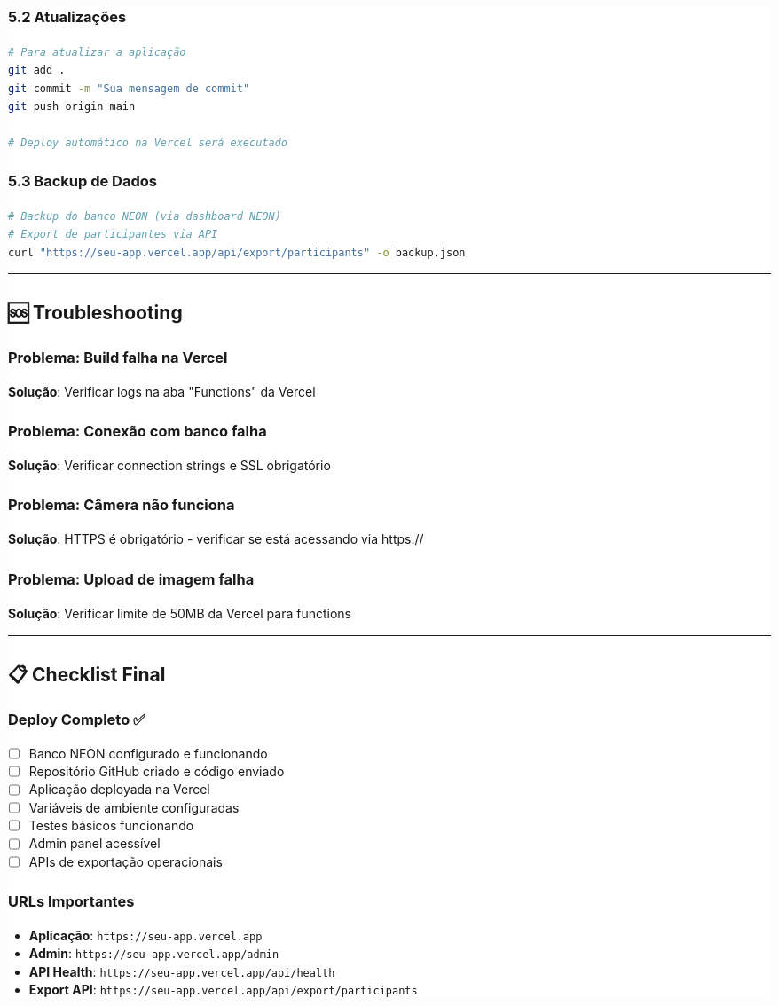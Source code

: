 ### 5.2 Atualizações
```bash
# Para atualizar a aplicação
git add .
git commit -m "Sua mensagem de commit"
git push origin main

# Deploy automático na Vercel será executado
```

### 5.3 Backup de Dados
```bash
# Backup do banco NEON (via dashboard NEON)
# Export de participantes via API
curl "https://seu-app.vercel.app/api/export/participants" -o backup.json
```

---

## 🆘 Troubleshooting

### Problema: Build falha na Vercel
**Solução**: Verificar logs na aba "Functions" da Vercel

### Problema: Conexão com banco falha  
**Solução**: Verificar connection strings e SSL obrigatório

### Problema: Câmera não funciona
**Solução**: HTTPS é obrigatório - verificar se está acessando via https://

### Problema: Upload de imagem falha
**Solução**: Verificar limite de 50MB da Vercel para functions

---

## 📋 Checklist Final

### Deploy Completo ✅
- [ ] Banco NEON configurado e funcionando
- [ ] Repositório GitHub criado e código enviado  
- [ ] Aplicação deployada na Vercel
- [ ] Variáveis de ambiente configuradas
- [ ] Testes básicos funcionando
- [ ] Admin panel acessível
- [ ] APIs de exportação operacionais

### URLs Importantes
- **Aplicação**: `https://seu-app.vercel.app`
- **Admin**: `https://seu-app.vercel.app/admin`
- **API Health**: `https://seu-app.vercel.app/api/health`
- **Export API**: `https://seu-app.vercel.app/api/export/participants`

